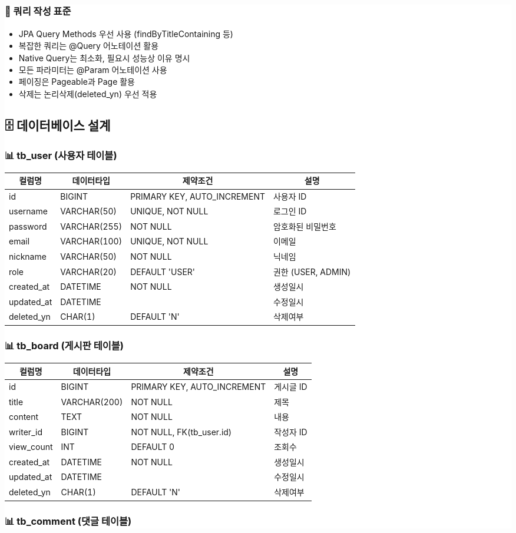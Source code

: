 ### 💾 쿼리 작성 표준
- JPA Query Methods 우선 사용 (findByTitleContaining 등)
- 복잡한 쿼리는 @Query 어노테이션 활용
- Native Query는 최소화, 필요시 성능상 이유 명시
- 모든 파라미터는 @Param 어노테이션 사용
- 페이징은 Pageable과 Page<T> 활용
- 삭제는 논리삭제(deleted_yn) 우선 적용

## 🗄️ 데이터베이스 설계

### 📊 tb_user (사용자 테이블)

| 컬럼명 | 데이터타입 | 제약조건 | 설명 |
|--------|------------|----------|------|
| id | BIGINT | PRIMARY KEY, AUTO_INCREMENT | 사용자 ID |
| username | VARCHAR(50) | UNIQUE, NOT NULL | 로그인 ID |
| password | VARCHAR(255) | NOT NULL | 암호화된 비밀번호 |
| email | VARCHAR(100) | UNIQUE, NOT NULL | 이메일 |
| nickname | VARCHAR(50) | NOT NULL | 닉네임 |
| role | VARCHAR(20) | DEFAULT 'USER' | 권한 (USER, ADMIN) |
| created_at | DATETIME | NOT NULL | 생성일시 |
| updated_at | DATETIME | | 수정일시 |
| deleted_yn | CHAR(1) | DEFAULT 'N' | 삭제여부 |

### 📊 tb_board (게시판 테이블)

| 컬럼명 | 데이터타입 | 제약조건 | 설명 |
|--------|------------|----------|------|
| id | BIGINT | PRIMARY KEY, AUTO_INCREMENT | 게시글 ID |
| title | VARCHAR(200) | NOT NULL | 제목 |
| content | TEXT | NOT NULL | 내용 |
| writer_id | BIGINT | NOT NULL, FK(tb_user.id) | 작성자 ID |
| view_count | INT | DEFAULT 0 | 조회수 |
| created_at | DATETIME | NOT NULL | 생성일시 |
| updated_at | DATETIME | | 수정일시 |
| deleted_yn | CHAR(1) | DEFAULT 'N' | 삭제여부 |

### 📊 tb_comment (댓글 테이블)
